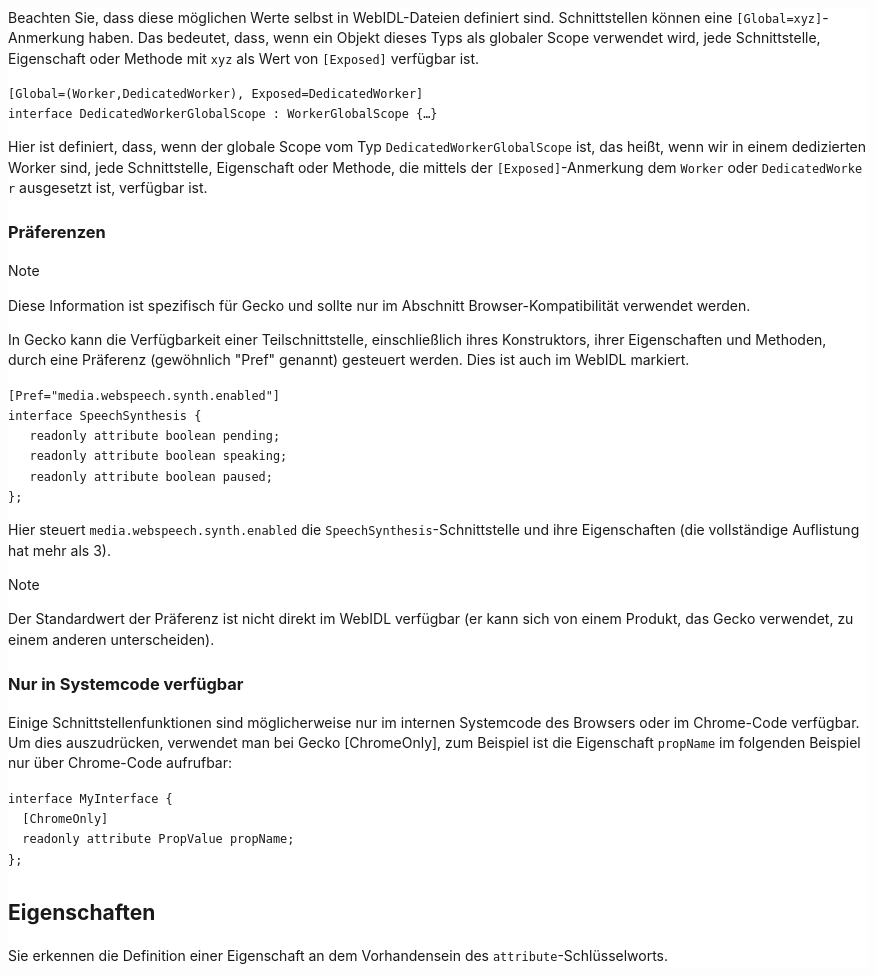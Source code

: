 Beachten Sie, dass diese möglichen Werte selbst in WebIDL-Dateien definiert sind. Schnittstellen können eine `[Global=xyz]`-Anmerkung haben. Das bedeutet, dass, wenn ein Objekt dieses Typs als globaler Scope verwendet wird, jede Schnittstelle, Eigenschaft oder Methode mit `xyz` als Wert von `[Exposed]` verfügbar ist.

```webidl
[Global=(Worker,DedicatedWorker), Exposed=DedicatedWorker]
interface DedicatedWorkerGlobalScope : WorkerGlobalScope {…}
```

Hier ist definiert, dass, wenn der globale Scope vom Typ `DedicatedWorkerGlobalScope` ist, das heißt, wenn wir in einem dedizierten Worker sind, jede Schnittstelle, Eigenschaft oder Methode, die mittels der `[Exposed]`-Anmerkung dem `Worker` oder `DedicatedWorker` ausgesetzt ist, verfügbar ist.

### Präferenzen

> [!NOTE]
> Diese Information ist spezifisch für Gecko und sollte nur im Abschnitt Browser-Kompatibilität verwendet werden.

In Gecko kann die Verfügbarkeit einer Teilschnittstelle, einschließlich ihres Konstruktors, ihrer Eigenschaften und Methoden, durch eine Präferenz (gewöhnlich "Pref" genannt) gesteuert werden. Dies ist auch im WebIDL markiert.

```webidl
[Pref="media.webspeech.synth.enabled"]
interface SpeechSynthesis {
   readonly attribute boolean pending;
   readonly attribute boolean speaking;
   readonly attribute boolean paused;
};
```

Hier steuert `media.webspeech.synth.enabled` die `SpeechSynthesis`-Schnittstelle und ihre Eigenschaften (die vollständige Auflistung hat mehr als 3).

> [!NOTE]
> Der Standardwert der Präferenz ist nicht direkt im WebIDL verfügbar (er kann sich von einem Produkt, das Gecko verwendet, zu einem anderen unterscheiden).

### Nur in Systemcode verfügbar

Einige Schnittstellenfunktionen sind möglicherweise nur im internen Systemcode des Browsers oder im Chrome-Code verfügbar. Um dies auszudrücken, verwendet man bei Gecko \[ChromeOnly], zum Beispiel ist die Eigenschaft `propName` im folgenden Beispiel nur über Chrome-Code aufrufbar:

```webidl
interface MyInterface {
  [ChromeOnly]
  readonly attribute PropValue propName;
};
```

## Eigenschaften

Sie erkennen die Definition einer Eigenschaft an dem Vorhandensein des `attribute`-Schlüsselworts.
